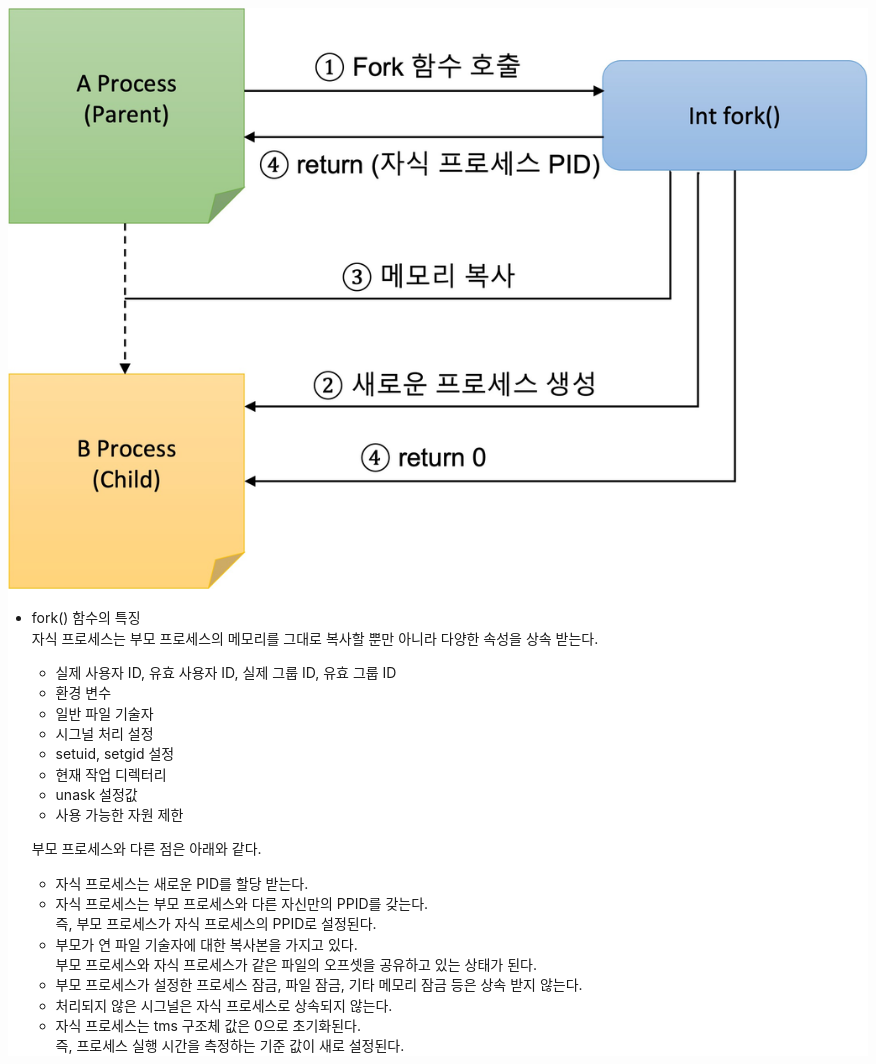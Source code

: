 ![fork 함수](../images/7.Process_Create_Execute/fork.jpg)

* fork() 함수의 특징  
자식 프로세스는 부모 프로세스의 메모리를 그대로 복사할 뿐만 아니라 다양한 속성을 상속 받는다.  
    * 실제 사용자 ID, 유효 사용자 ID, 실제 그룹 ID, 유효 그룹 ID
    * 환경 변수
    * 일반 파일 기술자
    * 시그널 처리 설정
    * setuid, setgid 설정
    * 현재 작업 디렉터리
    * unask 설정값
    * 사용 가능한 자원 제한  
    
    부모 프로세스와 다른 점은 아래와 같다.  
    * 자식 프로세스는 새로운 PID를 할당 받는다. 
    * 자식 프로세스는 부모 프로세스와 다른 자신만의 PPID를 갖는다.  
    즉, 부모 프로세스가 자식 프로세스의 PPID로 설정된다.
    * 부모가 연 파일 기술자에 대한 복사본을 가지고 있다.  
    부모 프로세스와 자식 프로세스가 같은 파일의 오프셋을 공유하고 있는 상태가 된다.
    * 부모 프로세스가 설정한 프로세스 잠금, 파일 잠금, 기타 메모리 잠금 등은 상속 받지 않는다.
    * 처리되지 않은 시그널은 자식 프로세스로 상속되지 않는다. 
    * 자식 프로세스는 tms 구조체 값은 0으로 초기화된다.  
    즉, 프로세스 실행 시간을 측정하는 기준 값이 새로 설정된다.
